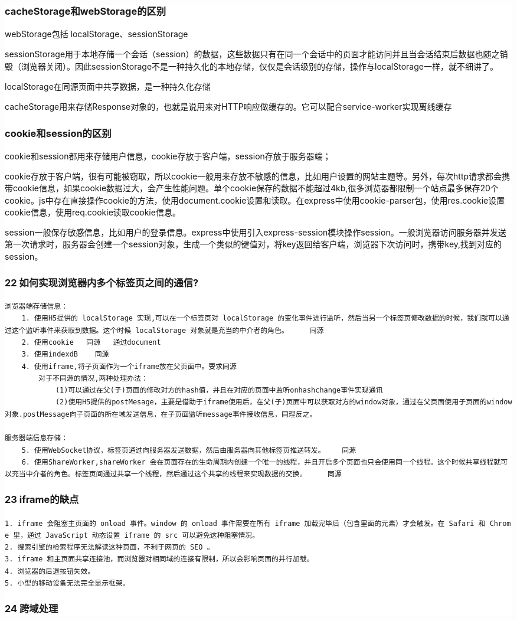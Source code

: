 ### cacheStorage和webStorage的区别

webStorage包括 localStorage、sessionStorage

sessionStorage用于本地存储一个会话（session）的数据，这些数据只有在同一个会话中的页面才能访问并且当会话结束后数据也随之销毁（浏览器关闭）。因此sessionStorage不是一种持久化的本地存储，仅仅是会话级别的存储，操作与localStorage一样，就不细讲了。

localStorage在同源页面中共享数据，是一种持久化存储

cacheStorage用来存储Response对象的，也就是说用来对HTTP响应做缓存的。它可以配合service-worker实现离线缓存

### cookie和session的区别

cookie和session都用来存储用户信息，cookie存放于客户端，session存放于服务器端；

cookie存放于客户端，很有可能被窃取，所以cookie一般用来存放不敏感的信息，比如用户设置的网站主题等。另外，每次http请求都会携带cookie信息，如果cookie数据过大，会产生性能问题。单个cookie保存的数据不能超过4kb,很多浏览器都限制一个站点最多保存20个cookie。js中存在直接操作cookie的方法，使用document.cookie设置和读取。在express中使用cookie-parser包，使用res.cookie设置cookie信息，使用req.cookie读取cookie信息。

session一般保存敏感信息，比如用户的登录信息。express中使用引入express-session模块操作session。一般浏览器访问服务器并发送第一次请求时，服务器会创建一个session对象，生成一个类似的键值对，将key返回给客户端，浏览器下次访问时，携带key,找到对应的session。

### 22 如何实现浏览器内多个标签页之间的通信?

```
浏览器端存储信息：
    1. 使用H5提供的 localStorage 实现,可以在一个标签页对 localStorage 的变化事件进行监听，然后当另一个标签页修改数据的时候，我们就可以通过这个监听事件来获取到数据。这个时候 localStorage 对象就是充当的中介者的角色。     同源
    2. 使用cookie   同源   通过document
    3. 使用indexdB    同源   
    4. 使用iframe,将子页面作为一个iframe放在父页面中。要求同源  
    	对于不同源的情况,两种处理办法：
    		(1)可以通过在父(子)页面的修改对方的hash值，并且在对应的页面中监听onhashchange事件实现通讯
			(2)使用H5提供的postMesage，主要是借助于iframe使用后，在父(子)页面中可以获取对方的window对象，通过在父页面使用子页面的window对象.postMessage向子页面的所在域发送信息，在子页面监听message事件接收信息，同理反之。
			
服务器端信息存储：
    5. 使用WebSocket协议，标签页通过向服务器发送数据，然后由服务器向其他标签页推送转发。    同源
    6. 使用ShareWorker,shareWorker 会在页面存在的生命周期内创建一个唯一的线程，并且开启多个页面也只会使用同一个线程。这个时候共享线程就可以充当中介者的角色。标签页间通过共享一个线程，然后通过这个共享的线程来实现数据的交换。     同源  
```

### 23 iframe的缺点

```
1. iframe 会阻塞主页面的 onload 事件。window 的 onload 事件需要在所有 iframe 加载完毕后（包含里面的元素）才会触发。在 Safari 和 Chrome 里，通过 JavaScript 动态设置 iframe 的 src 可以避免这种阻塞情况。
2. 搜索引擎的检索程序无法解读这种页面，不利于网页的 SEO 。
3. iframe 和主页面共享连接池，而浏览器对相同域的连接有限制，所以会影响页面的并行加载。
4. 浏览器的后退按钮失效。
5. 小型的移动设备无法完全显示框架。
```

### 24 跨域处理
